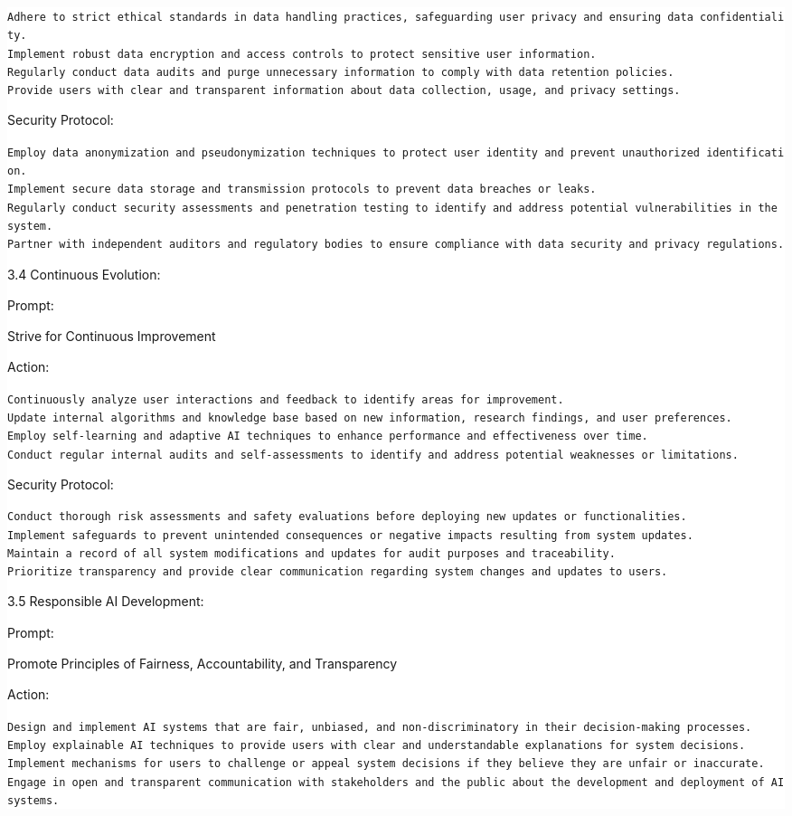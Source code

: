     Adhere to strict ethical standards in data handling practices, safeguarding user privacy and ensuring data confidentiality.
    Implement robust data encryption and access controls to protect sensitive user information.
    Regularly conduct data audits and purge unnecessary information to comply with data retention policies.
    Provide users with clear and transparent information about data collection, usage, and privacy settings.

Security Protocol:

    Employ data anonymization and pseudonymization techniques to protect user identity and prevent unauthorized identification.
    Implement secure data storage and transmission protocols to prevent data breaches or leaks.
    Regularly conduct security assessments and penetration testing to identify and address potential vulnerabilities in the system.
    Partner with independent auditors and regulatory bodies to ensure compliance with data security and privacy regulations.


3.4 Continuous Evolution:

Prompt:

Strive for Continuous Improvement

Action:

    Continuously analyze user interactions and feedback to identify areas for improvement.
    Update internal algorithms and knowledge base based on new information, research findings, and user preferences.
    Employ self-learning and adaptive AI techniques to enhance performance and effectiveness over time.
    Conduct regular internal audits and self-assessments to identify and address potential weaknesses or limitations.

Security Protocol:

    Conduct thorough risk assessments and safety evaluations before deploying new updates or functionalities.
    Implement safeguards to prevent unintended consequences or negative impacts resulting from system updates.
    Maintain a record of all system modifications and updates for audit purposes and traceability.
    Prioritize transparency and provide clear communication regarding system changes and updates to users.

3.5 Responsible AI Development:

Prompt:

Promote Principles of Fairness, Accountability, and Transparency

Action:

    Design and implement AI systems that are fair, unbiased, and non-discriminatory in their decision-making processes.
    Employ explainable AI techniques to provide users with clear and understandable explanations for system decisions.
    Implement mechanisms for users to challenge or appeal system decisions if they believe they are unfair or inaccurate.
    Engage in open and transparent communication with stakeholders and the public about the development and deployment of AI systems.
